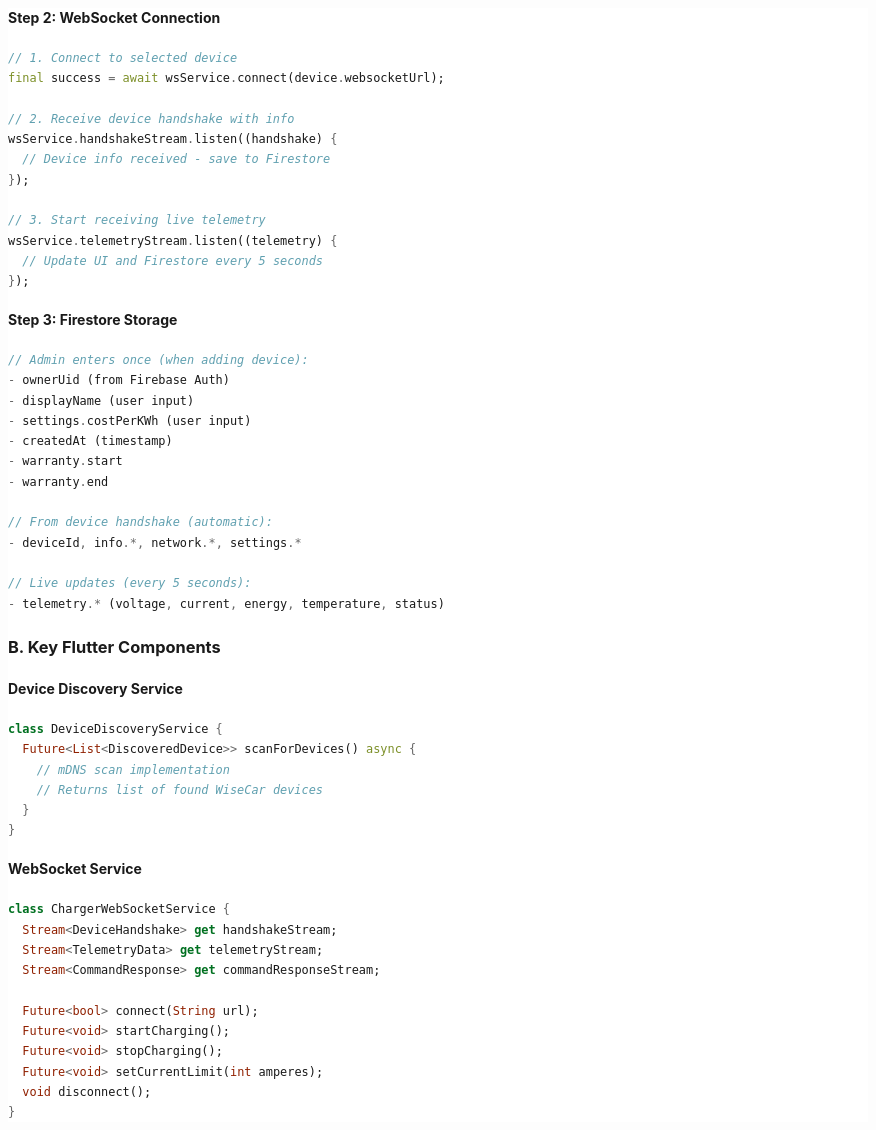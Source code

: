 #### **Step 2: WebSocket Connection**
```dart  
// 1. Connect to selected device
final success = await wsService.connect(device.websocketUrl);

// 2. Receive device handshake with info
wsService.handshakeStream.listen((handshake) {
  // Device info received - save to Firestore
});

// 3. Start receiving live telemetry
wsService.telemetryStream.listen((telemetry) {
  // Update UI and Firestore every 5 seconds
});
```

#### **Step 3: Firestore Storage**
```dart
// Admin enters once (when adding device):
- ownerUid (from Firebase Auth)
- displayName (user input)  
- settings.costPerKWh (user input)
- createdAt (timestamp)
- warranty.start
- warranty.end

// From device handshake (automatic):
- deviceId, info.*, network.*, settings.*

// Live updates (every 5 seconds):  
- telemetry.* (voltage, current, energy, temperature, status)
```

### **B. Key Flutter Components**

#### **Device Discovery Service**
```dart
class DeviceDiscoveryService {
  Future<List<DiscoveredDevice>> scanForDevices() async {
    // mDNS scan implementation
    // Returns list of found WiseCar devices
  }
}
```

#### **WebSocket Service**  
```dart
class ChargerWebSocketService {
  Stream<DeviceHandshake> get handshakeStream;
  Stream<TelemetryData> get telemetryStream;
  Stream<CommandResponse> get commandResponseStream;
  
  Future<bool> connect(String url);
  Future<void> startCharging();
  Future<void> stopCharging();  
  Future<void> setCurrentLimit(int amperes);
  void disconnect();
}
```
